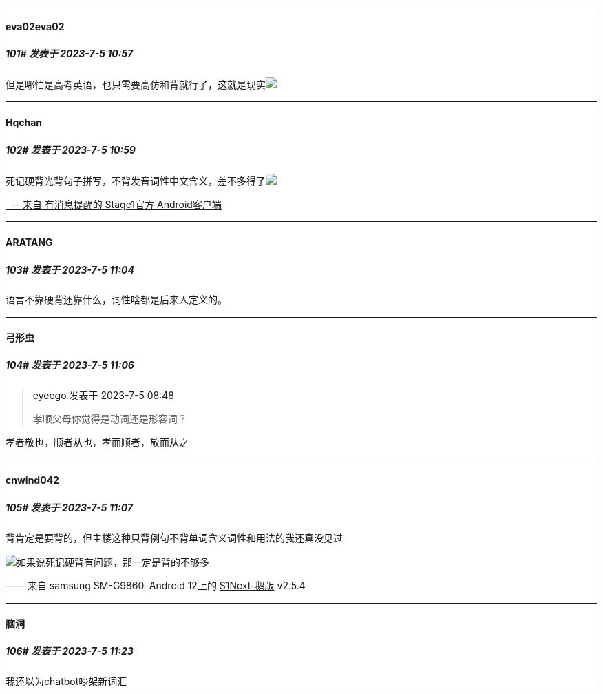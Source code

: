 
*****

####  eva02eva02  
##### 101#       发表于 2023-7-5 10:57

但是哪怕是高考英语，也只需要高仿和背就行了，这就是现实<img src="https://static.saraba1st.com/image/smiley/face2017/065.png" referrerpolicy="no-referrer">

*****

####  Hqchan  
##### 102#       发表于 2023-7-5 10:59

死记硬背光背句子拼写，不背发音词性中文含义，差不多得了<img src="https://static.saraba1st.com/image/smiley/face2017/067.png" referrerpolicy="no-referrer">

[  -- 来自 有消息提醒的 Stage1官方 Android客户端](https://www.coolapk.com/apk/140634)

*****

####  ARATANG  
##### 103#       发表于 2023-7-5 11:04

语言不靠硬背还靠什么，词性啥都是后来人定义的。


*****

####  弓形虫  
##### 104#       发表于 2023-7-5 11:06

<blockquote><a href="httphttps://bbs.saraba1st.com/2b/forum.php?mod=redirect&amp;goto=findpost&amp;pid=61553063&amp;ptid=2143059" target="_blank">eyeego 发表于 2023-7-5 08:48</a>

孝顺父母你觉得是动词还是形容词？</blockquote>
孝者敬也，顺者从也，孝而顺者，敬而从之

*****

####  cnwind042  
##### 105#       发表于 2023-7-5 11:07

背肯定是要背的，但主楼这种只背例句不背单词含义词性和用法的我还真没见过

<img src="https://static.saraba1st.com/image/smiley/face2017/025.png" referrerpolicy="no-referrer">如果说死记硬背有问题，那一定是背的不够多

—— 来自 samsung SM-G9860, Android 12上的 [S1Next-鹅版](https://github.com/ykrank/S1-Next/releases) v2.5.4


*****

####  脑洞  
##### 106#       发表于 2023-7-5 11:23

我还以为chatbot吵架新词汇

